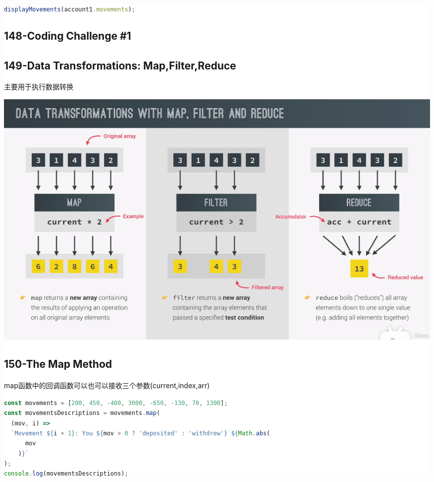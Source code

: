 ```js
displayMovements(account1.movements);
```

## 148-Coding Challenge #1

## 149-Data Transformations: Map,Filter,Reduce

主要用于执行数据转换

![](img\Snipaste_2022-12-01_21-43-51.png)

## 150-The Map Method

map函数中的回调函数可以也可以接收三个参数(current,index,arr)

```js
const movements = [200, 450, -400, 3000, -650, -130, 70, 1300];
const movementsDescriptions = movements.map(
  (mov, i) =>
  `Movement ${i + 1}: You ${mov > 0 ? 'deposited' : 'withdrew'} ${Math.abs(
      mov
    )}`
);
console.log(movementsDescriptions);
```
